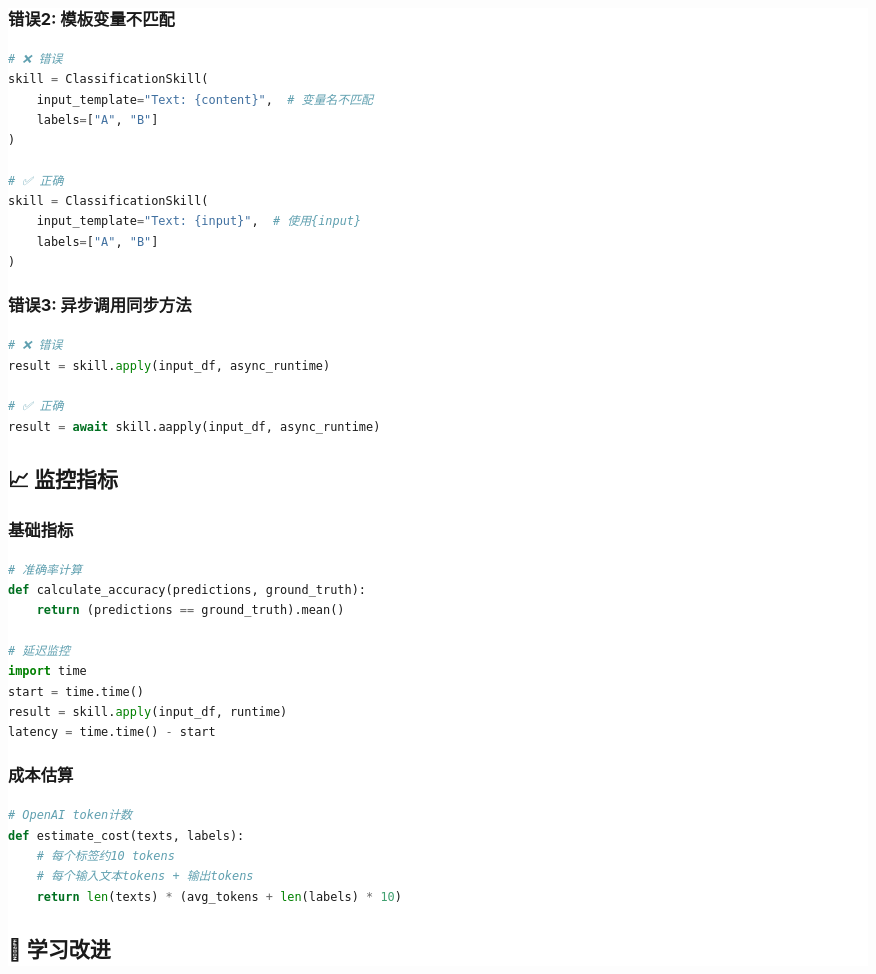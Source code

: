 ### 错误2: 模板变量不匹配
```python
# ❌ 错误
skill = ClassificationSkill(
    input_template="Text: {content}",  # 变量名不匹配
    labels=["A", "B"]
)

# ✅ 正确
skill = ClassificationSkill(
    input_template="Text: {input}",  # 使用{input}
    labels=["A", "B"]
)
```

### 错误3: 异步调用同步方法
```python
# ❌ 错误
result = skill.apply(input_df, async_runtime)

# ✅ 正确
result = await skill.aapply(input_df, async_runtime)
```

## 📈 监控指标

### 基础指标
```python
# 准确率计算
def calculate_accuracy(predictions, ground_truth):
    return (predictions == ground_truth).mean()

# 延迟监控
import time
start = time.time()
result = skill.apply(input_df, runtime)
latency = time.time() - start
```

### 成本估算
```python
# OpenAI token计数
def estimate_cost(texts, labels):
    # 每个标签约10 tokens
    # 每个输入文本tokens + 输出tokens
    return len(texts) * (avg_tokens + len(labels) * 10)
```

## 🔄 学习改进
